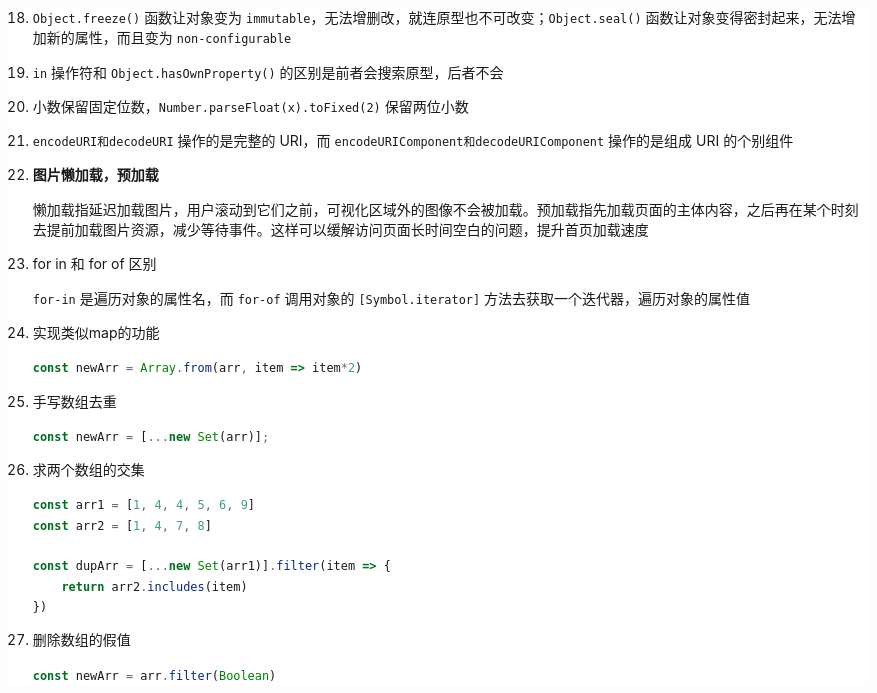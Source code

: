 18. `Object.freeze()` 函数让对象变为 `immutable`，无法增删改，就连原型也不可改变；`Object.seal()` 函数让对象变得密封起来，无法增加新的属性，而且变为 `non-configurable`

19. `in` 操作符和 `Object.hasOwnProperty()` 的区别是前者会搜索原型，后者不会

20. 小数保留固定位数，`Number.parseFloat(x).toFixed(2)` 保留两位小数

17. `encodeURI和decodeURI` 操作的是完整的 URI，而 `encodeURIComponent和decodeURIComponent` 操作的是组成 URI 的个别组件

18. **图片懒加载，预加载**

    懒加载指延迟加载图片，用户滚动到它们之前，可视化区域外的图像不会被加载。预加载指先加载页面的主体内容，之后再在某个时刻去提前加载图片资源，减少等待事件。这样可以缓解访问页面长时间空白的问题，提升首页加载速度

19. for in 和 for of 区别

    `for-in` 是遍历对象的属性名，而 `for-of` 调用对象的 `[Symbol.iterator]` 方法去获取一个迭代器，遍历对象的属性值

20. 实现类似map的功能

    ```js
    const newArr = Array.from(arr, item => item*2)
    ```

21. 手写数组去重

    ```js
    const newArr = [...new Set(arr)];
    ```

22. 求两个数组的交集

    ```js
    const arr1 = [1, 4, 4, 5, 6, 9]
    const arr2 = [1, 4, 7, 8]
    
    const dupArr = [...new Set(arr1)].filter(item => {
        return arr2.includes(item)
    })
    ```

23. 删除数组的假值

    ```js
    const newArr = arr.filter(Boolean)
    ```

    